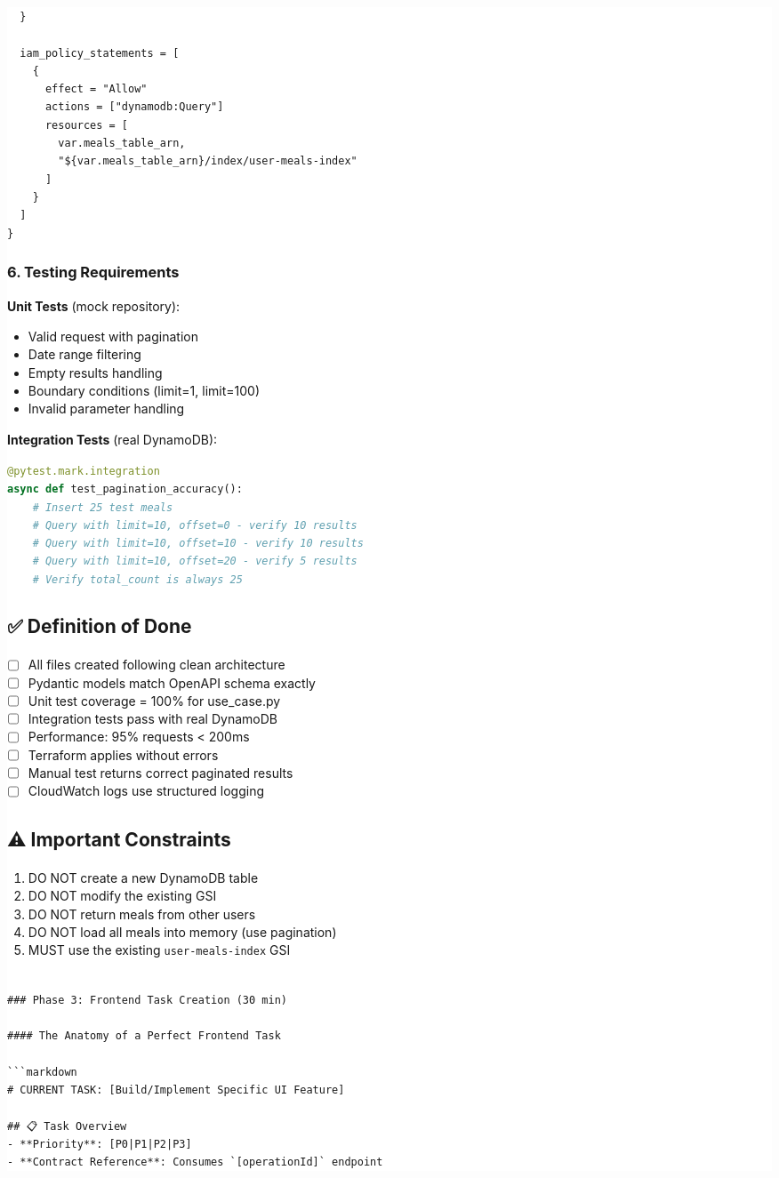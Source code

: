 ```hcl
  }
  
  iam_policy_statements = [
    {
      effect = "Allow"
      actions = ["dynamodb:Query"]
      resources = [
        var.meals_table_arn,
        "${var.meals_table_arn}/index/user-meals-index"
      ]
    }
  ]
}
```

### 6. Testing Requirements

**Unit Tests** (mock repository):
- Valid request with pagination
- Date range filtering
- Empty results handling
- Boundary conditions (limit=1, limit=100)
- Invalid parameter handling

**Integration Tests** (real DynamoDB):
```python
@pytest.mark.integration
async def test_pagination_accuracy():
    # Insert 25 test meals
    # Query with limit=10, offset=0 - verify 10 results
    # Query with limit=10, offset=10 - verify 10 results  
    # Query with limit=10, offset=20 - verify 5 results
    # Verify total_count is always 25
```

## ✅ Definition of Done
- [ ] All files created following clean architecture
- [ ] Pydantic models match OpenAPI schema exactly
- [ ] Unit test coverage = 100% for use_case.py
- [ ] Integration tests pass with real DynamoDB
- [ ] Performance: 95% requests < 200ms
- [ ] Terraform applies without errors
- [ ] Manual test returns correct paginated results
- [ ] CloudWatch logs use structured logging

## ⚠️ Important Constraints
1. DO NOT create a new DynamoDB table
2. DO NOT modify the existing GSI
3. DO NOT return meals from other users
4. DO NOT load all meals into memory (use pagination)
5. MUST use the existing `user-meals-index` GSI
```

### Phase 3: Frontend Task Creation (30 min)

#### The Anatomy of a Perfect Frontend Task

```markdown
# CURRENT TASK: [Build/Implement Specific UI Feature]

## 📋 Task Overview
- **Priority**: [P0|P1|P2|P3]
- **Contract Reference**: Consumes `[operationId]` endpoint
```